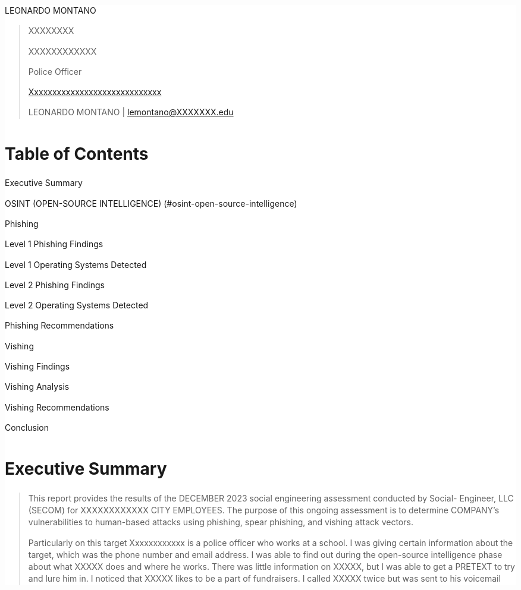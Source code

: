 

LEONARDO MONTANO

> <span class="mark">XXXXXXXX</span>
>
> <span class="mark">XXXXXXXXXXXX</span>
>
> <span class="mark">Police Officer</span>
>
> [<span class="mark">Xxxxxxxxxxxxxxxxxxxxxxxxxxxxx</span>](mailto:)
>
>
>
> LEONARDO MONTANO \| lemontano@XXXXXXX.edu

# **Table of Contents**

Executive Summary 

OSINT (OPEN-SOURCE INTELLIGENCE)
(#osint-open-source-intelligence)

Phishing 

Level 1 Phishing Findings


Level 1 Operating Systems Detected

Level 2 Phishing Findings


Level 2 Operating Systems Detected


Phishing Recommendations


Vishing


Vishing Findings


Vishing Analysis


Vishing Recommendations

Conclusion



# Executive Summary

> This report provides the results of the DECEMBER 2023 social
> engineering assessment conducted by Social- Engineer, LLC (SECOM) for
> <span class="mark">XXXXXXXXXXXX</span> CITY EMPLOYEES. The purpose of
> this ongoing assessment is to determine COMPANY’s vulnerabilities to
> human-based attacks using phishing, spear phishing, and vishing attack
> vectors.
>
> Particularly on this target <span class="mark">Xxxxxxxxxxxx</span> is
> a police officer who works at a school. I was giving certain
> information about the target, which was the phone number and email
> address. I was able to find out during the open-source intelligence
> phase about what <span class="mark">XXXXX</span> does and where he
> works. There was little information on
> <span class="mark">XXXXX,</span> but I was able to get a PRETEXT to
> try and lure him in. I noticed that <span class="mark">XXXXX</span>
> likes to be a part of fundraisers. I called
> <span class="mark">XXXXX</span> twice but was sent to his voicemail